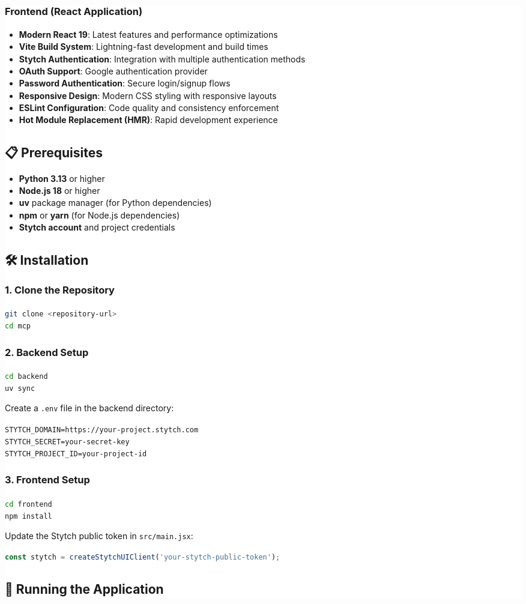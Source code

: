 ### Frontend (React Application)
- **Modern React 19**: Latest features and performance optimizations
- **Vite Build System**: Lightning-fast development and build times
- **Stytch Authentication**: Integration with multiple authentication methods
- **OAuth Support**: Google authentication provider
- **Password Authentication**: Secure login/signup flows
- **Responsive Design**: Modern CSS styling with responsive layouts
- **ESLint Configuration**: Code quality and consistency enforcement
- **Hot Module Replacement (HMR)**: Rapid development experience

## 📋 Prerequisites

- **Python 3.13** or higher
- **Node.js 18** or higher
- **uv** package manager (for Python dependencies)
- **npm** or **yarn** (for Node.js dependencies)
- **Stytch account** and project credentials

## 🛠️ Installation

### 1. Clone the Repository
```bash
git clone <repository-url>
cd mcp
```

### 2. Backend Setup
```bash
cd backend
uv sync
```

Create a `.env` file in the backend directory:
```env
STYTCH_DOMAIN=https://your-project.stytch.com
STYTCH_SECRET=your-secret-key
STYTCH_PROJECT_ID=your-project-id
```

### 3. Frontend Setup
```bash
cd frontend
npm install
```

Update the Stytch public token in `src/main.jsx`:
```javascript
const stytch = createStytchUIClient('your-stytch-public-token');
```

## 🚀 Running the Application
